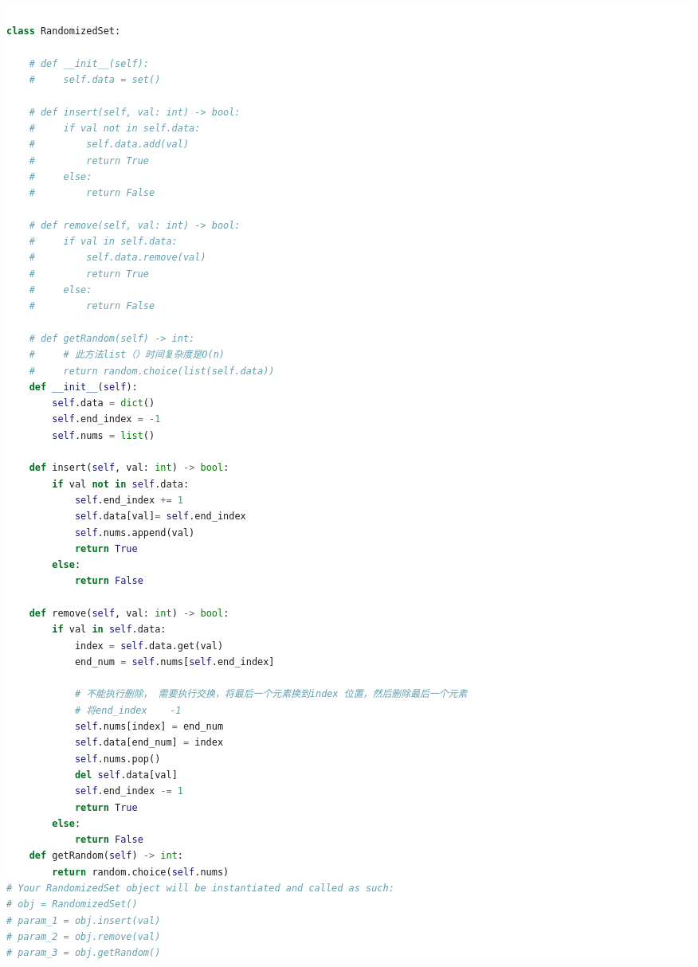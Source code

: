 

```python

class RandomizedSet:

    # def __init__(self):
    #     self.data = set()

    # def insert(self, val: int) -> bool:
    #     if val not in self.data:
    #         self.data.add(val)
    #         return True
    #     else:
    #         return False

    # def remove(self, val: int) -> bool:
    #     if val in self.data:
    #         self.data.remove(val)
    #         return True
    #     else:
    #         return False

    # def getRandom(self) -> int:
    #     # 此方法list（）时间复杂度是O(n)
    #     return random.choice(list(self.data))
    def __init__(self):
        self.data = dict()
        self.end_index = -1
        self.nums = list()

    def insert(self, val: int) -> bool:
        if val not in self.data:
            self.end_index += 1
            self.data[val]= self.end_index
            self.nums.append(val)
            return True
        else:
            return False

    def remove(self, val: int) -> bool:
        if val in self.data:
            index = self.data.get(val)
            end_num = self.nums[self.end_index]

            # 不能执行删除， 需要执行交换，将最后一个元素换到index 位置，然后删除最后一个元素
            # 将end_index    -1
            self.nums[index] = end_num
            self.data[end_num] = index
            self.nums.pop()
            del self.data[val]
            self.end_index -= 1
            return True
        else:
            return False
    def getRandom(self) -> int:
        return random.choice(self.nums)
# Your RandomizedSet object will be instantiated and called as such:
# obj = RandomizedSet()
# param_1 = obj.insert(val)
# param_2 = obj.remove(val)
# param_3 = obj.getRandom()
```
